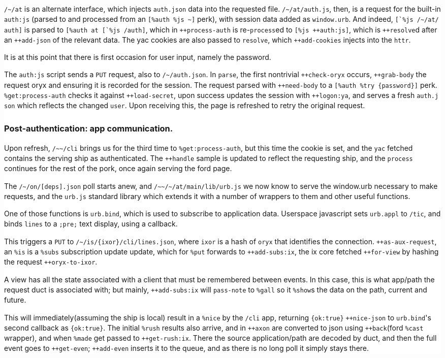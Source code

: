 `/~/at` is an alternate interface, which injects `auth.json` data into the
requested file. `/~/at/auth.js`, then, is a request for the built-in `auth:js`
(parsed to and processed from an `[%auth %js ~]` perk), with session data added
as `window.urb`. And indeed, ``[`%js /~/at/auth]`` is parsed to
``[%auth at [`%js /auth]``, which in `++process-auth` is re-`process`ed to
`[%js ++auth:js]`, which is `++resolve`d after an `++add-json` of
the relevant data. The yac cookies are also passed to `resolve`, which
`++add-cookies` injects into the `httr`.

It is at this point that there is first occasion for user input, namely the password.

The `auth:js` script sends a `PUT` request, also to `/~/auth.json`. In `parse`,
the first nontrivial `++check-oryx` occurs, `++grab-body` the request oryx and
ensuring it is recorded for the session. The request parsed with `++need-body`
to a `[%auth %try {password}]` perk. `%get:process-auth` checks it against
`++load-secret`, upon success updates the session with `++logon:ya`, and
serves a fresh `auth.json` which reflects the changed `user`. Upon receiving
this, the page is refreshed to retry the original request.

### Post-authentication: app communication.

Upon refresh, `/~~/cli` brings us for the third time to `%get:process-auth`, but
this time the cookie is set, and the `yac` fetched contains the serving ship as
authenticated. The `++handle` sample is updated to reflect the requesting ship,
and the `process` continues for the rest of the pork, once again serving the
ford page.

The `/~/on/[deps].json` poll starts anew, and `/~~/~/at/main/lib/urb.js` we now
know to serve the window.urb necessary to make requests, and the `urb.js`
standard library which extends it with a number of wrappers to them and other
useful functions.

One of those functions is `urb.bind`, which is used to subscribe to application
data. Userspace javascript sets `urb.appl` to `/tic`, and binds `lines` to a
`;pre;` text display, using a callback.

This triggers a `PUT` to `/~/is/{ixor}/cli/lines.json`, where `ixor` is a hash
of `oryx` that identifies the connection. `++as-aux-request`, an `%is` is a
`%subs` subscription update update, which for `%put` forwards to
`++add-subs:ix`, the ix core fetched `++for-view` by hashing the request
`++oryx-to-ixor`.

A view has all the state associated with a client that must be
remembered between events. In this case, this is what app/path the request duct
is associated with; but mainly, `++add-subs:ix` will `pass-note` to `%gall` so
it `%show`s the data on the path, current and future.

This will immediately(assuming the ship is local) result in a `%nice` by the
`/cli` app, returning `{ok:true}` `++nice-json` to `urb.bind`'s second callback
as `{ok:true}`. The initial `%rush` results also arrive, and in `++axon` are
converted to json using `++back`(ford `%cast` wrapper), and when `%made` get
passed to `++get-rush:ix`. There the source application/path are decoded by
duct, and then the full event goes to `++get-even`; `++add-even` inserts it to
the queue, and as there is no long poll it simply stays there.
